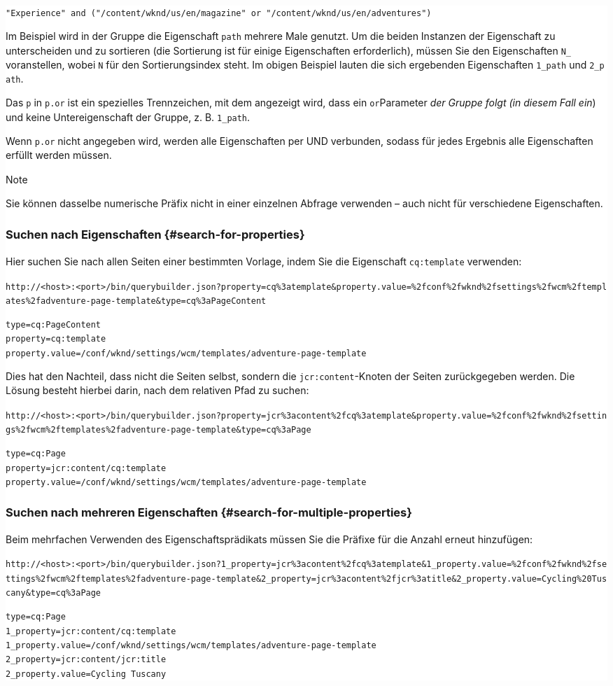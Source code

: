 `"Experience" and ("/content/wknd/us/en/magazine" or "/content/wknd/us/en/adventures")`

Im Beispiel wird in der Gruppe die Eigenschaft `path` mehrere Male genutzt. Um die beiden Instanzen der Eigenschaft zu unterscheiden und zu sortieren (die Sortierung ist für einige Eigenschaften erforderlich), müssen Sie den Eigenschaften `N_` voranstellen, wobei `N` für den Sortierungsindex steht. Im obigen Beispiel lauten die sich ergebenden Eigenschaften `1_path` und `2_path`.

Das `p` in `p.or` ist ein spezielles Trennzeichen, mit dem angezeigt wird, dass ein `or`Parameter *der Gruppe folgt (in diesem Fall ein*) und keine Untereigenschaft der Gruppe, z. B. `1_path`.

Wenn `p.or` nicht angegeben wird, werden alle Eigenschaften per UND verbunden, sodass für jedes Ergebnis alle Eigenschaften erfüllt werden müssen.

>[!NOTE]
>
>Sie können dasselbe numerische Präfix nicht in einer einzelnen Abfrage verwenden – auch nicht für verschiedene Eigenschaften.

### Suchen nach Eigenschaften {#search-for-properties}

Hier suchen Sie nach allen Seiten einer bestimmten Vorlage, indem Sie die Eigenschaft `cq:template` verwenden:

`http://<host>:<port>/bin/querybuilder.json?property=cq%3atemplate&property.value=%2fconf%2fwknd%2fsettings%2fwcm%2ftemplates%2fadventure-page-template&type=cq%3aPageContent`

```xml
type=cq:PageContent
property=cq:template
property.value=/conf/wknd/settings/wcm/templates/adventure-page-template
```

Dies hat den Nachteil, dass nicht die Seiten selbst, sondern die `jcr:content`-Knoten der Seiten zurückgegeben werden. Die Lösung besteht hierbei darin, nach dem relativen Pfad zu suchen:

`http://<host>:<port>/bin/querybuilder.json?property=jcr%3acontent%2fcq%3atemplate&property.value=%2fconf%2fwknd%2fsettings%2fwcm%2ftemplates%2fadventure-page-template&type=cq%3aPage`

```xml
type=cq:Page
property=jcr:content/cq:template
property.value=/conf/wknd/settings/wcm/templates/adventure-page-template
```

### Suchen nach mehreren Eigenschaften {#search-for-multiple-properties}

Beim mehrfachen Verwenden des Eigenschaftsprädikats müssen Sie die Präfixe für die Anzahl erneut hinzufügen:

`http://<host>:<port>/bin/querybuilder.json?1_property=jcr%3acontent%2fcq%3atemplate&1_property.value=%2fconf%2fwknd%2fsettings%2fwcm%2ftemplates%2fadventure-page-template&2_property=jcr%3acontent%2fjcr%3atitle&2_property.value=Cycling%20Tuscany&type=cq%3aPage`

```xml
type=cq:Page
1_property=jcr:content/cq:template
1_property.value=/conf/wknd/settings/wcm/templates/adventure-page-template
2_property=jcr:content/jcr:title
2_property.value=Cycling Tuscany
```
